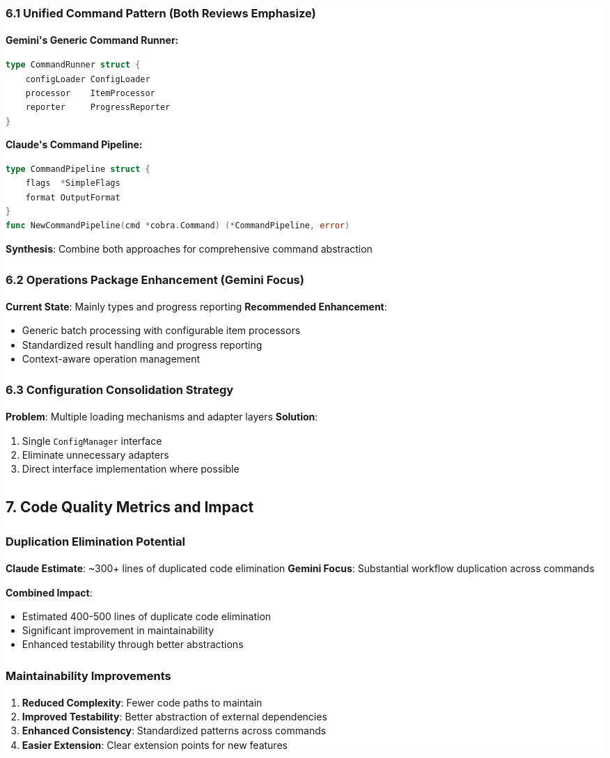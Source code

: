### 6.1 Unified Command Pattern (Both Reviews Emphasize)

**Gemini's Generic Command Runner:**
```go
type CommandRunner struct {
    configLoader ConfigLoader
    processor    ItemProcessor
    reporter     ProgressReporter
}
```

**Claude's Command Pipeline:**
```go
type CommandPipeline struct {
    flags  *SimpleFlags
    format OutputFormat
}
func NewCommandPipeline(cmd *cobra.Command) (*CommandPipeline, error)
```

**Synthesis**: Combine both approaches for comprehensive command abstraction

### 6.2 Operations Package Enhancement (Gemini Focus)

**Current State**: Mainly types and progress reporting
**Recommended Enhancement**:
- Generic batch processing with configurable item processors
- Standardized result handling and progress reporting
- Context-aware operation management

### 6.3 Configuration Consolidation Strategy

**Problem**: Multiple loading mechanisms and adapter layers
**Solution**:
1. Single `ConfigManager` interface
2. Eliminate unnecessary adapters
3. Direct interface implementation where possible

## 7. Code Quality Metrics and Impact

### Duplication Elimination Potential

**Claude Estimate**: ~300+ lines of duplicated code elimination
**Gemini Focus**: Substantial workflow duplication across commands

**Combined Impact**:
- Estimated 400-500 lines of duplicate code elimination
- Significant improvement in maintainability
- Enhanced testability through better abstractions

### Maintainability Improvements

1. **Reduced Complexity**: Fewer code paths to maintain
2. **Improved Testability**: Better abstraction of external dependencies
3. **Enhanced Consistency**: Standardized patterns across commands
4. **Easier Extension**: Clear extension points for new features
